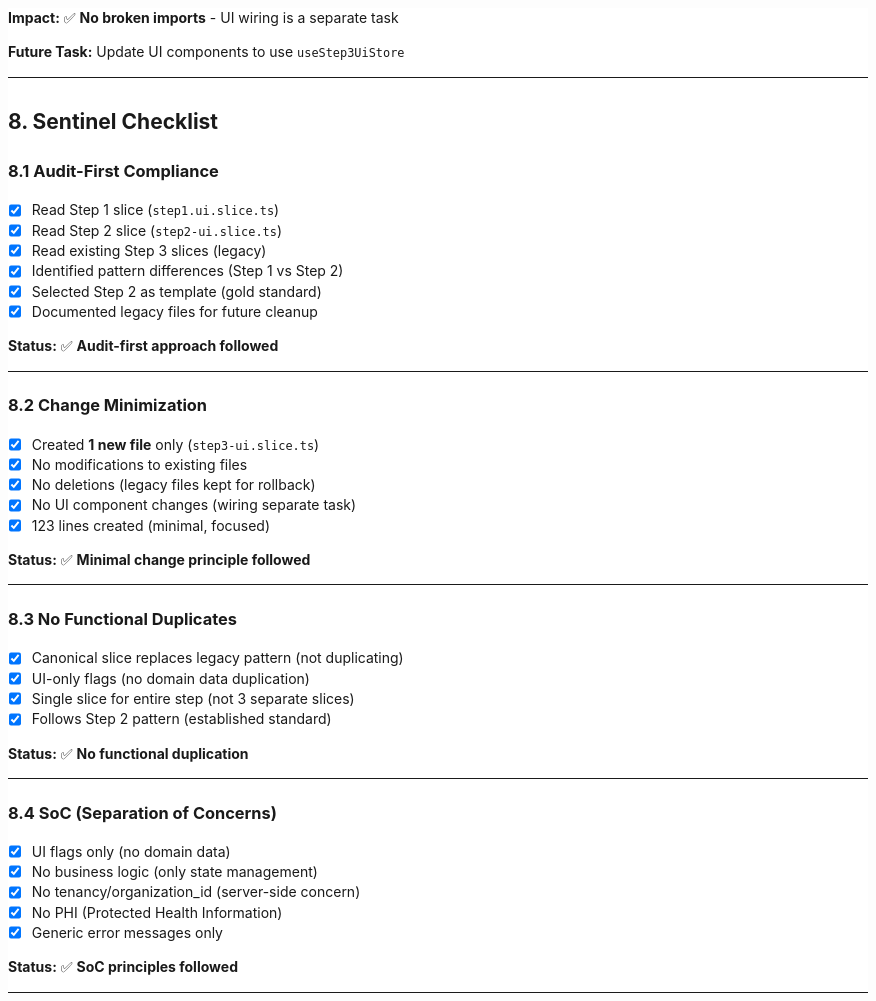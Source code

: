 **Impact:** ✅ **No broken imports** - UI wiring is a separate task

**Future Task:** Update UI components to use `useStep3UiStore`

---

## 8. Sentinel Checklist

### 8.1 Audit-First Compliance

- [x] Read Step 1 slice (`step1.ui.slice.ts`)
- [x] Read Step 2 slice (`step2-ui.slice.ts`)
- [x] Read existing Step 3 slices (legacy)
- [x] Identified pattern differences (Step 1 vs Step 2)
- [x] Selected Step 2 as template (gold standard)
- [x] Documented legacy files for future cleanup

**Status:** ✅ **Audit-first approach followed**

---

### 8.2 Change Minimization

- [x] Created **1 new file** only (`step3-ui.slice.ts`)
- [x] No modifications to existing files
- [x] No deletions (legacy files kept for rollback)
- [x] No UI component changes (wiring separate task)
- [x] 123 lines created (minimal, focused)

**Status:** ✅ **Minimal change principle followed**

---

### 8.3 No Functional Duplicates

- [x] Canonical slice replaces legacy pattern (not duplicating)
- [x] UI-only flags (no domain data duplication)
- [x] Single slice for entire step (not 3 separate slices)
- [x] Follows Step 2 pattern (established standard)

**Status:** ✅ **No functional duplication**

---

### 8.4 SoC (Separation of Concerns)

- [x] UI flags only (no domain data)
- [x] No business logic (only state management)
- [x] No tenancy/organization_id (server-side concern)
- [x] No PHI (Protected Health Information)
- [x] Generic error messages only

**Status:** ✅ **SoC principles followed**

---
